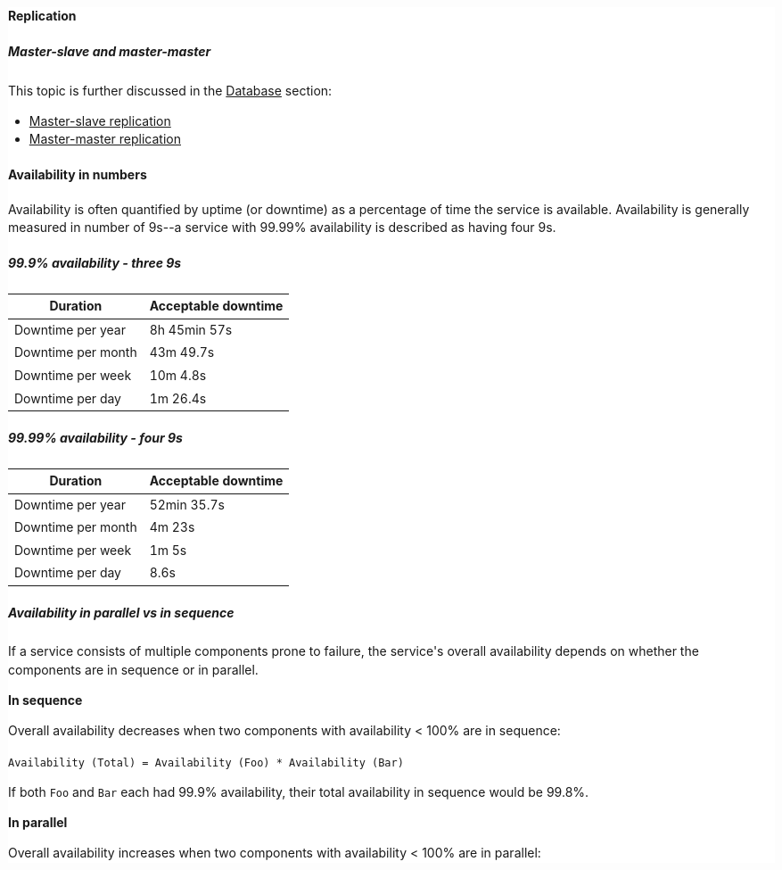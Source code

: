 #### Replication

##### Master-slave and master-master

This topic is further discussed in the [Database](#database) section:

- [Master-slave replication](#master-slave-replication)
- [Master-master replication](#master-master-replication)

#### Availability in numbers

Availability is often quantified by uptime (or downtime) as a percentage of time the service is available. Availability is generally measured in number of 9s--a service with 99.99% availability is described as having four 9s.

##### 99.9% availability - three 9s

| Duration           | Acceptable downtime |
| ------------------ | ------------------- |
| Downtime per year  | 8h 45min 57s        |
| Downtime per month | 43m 49.7s           |
| Downtime per week  | 10m 4.8s            |
| Downtime per day   | 1m 26.4s            |

##### 99.99% availability - four 9s

| Duration           | Acceptable downtime |
| ------------------ | ------------------- |
| Downtime per year  | 52min 35.7s         |
| Downtime per month | 4m 23s              |
| Downtime per week  | 1m 5s               |
| Downtime per day   | 8.6s                |

##### Availability in parallel vs in sequence

If a service consists of multiple components prone to failure, the service's overall availability depends on whether the components are in sequence or in parallel.

**In sequence**

Overall availability decreases when two components with availability < 100% are in sequence:

```
Availability (Total) = Availability (Foo) * Availability (Bar)
```

If both `Foo` and `Bar` each had 99.9% availability, their total availability in sequence would be 99.8%.

**In parallel**

Overall availability increases when two components with availability < 100% are in parallel:
